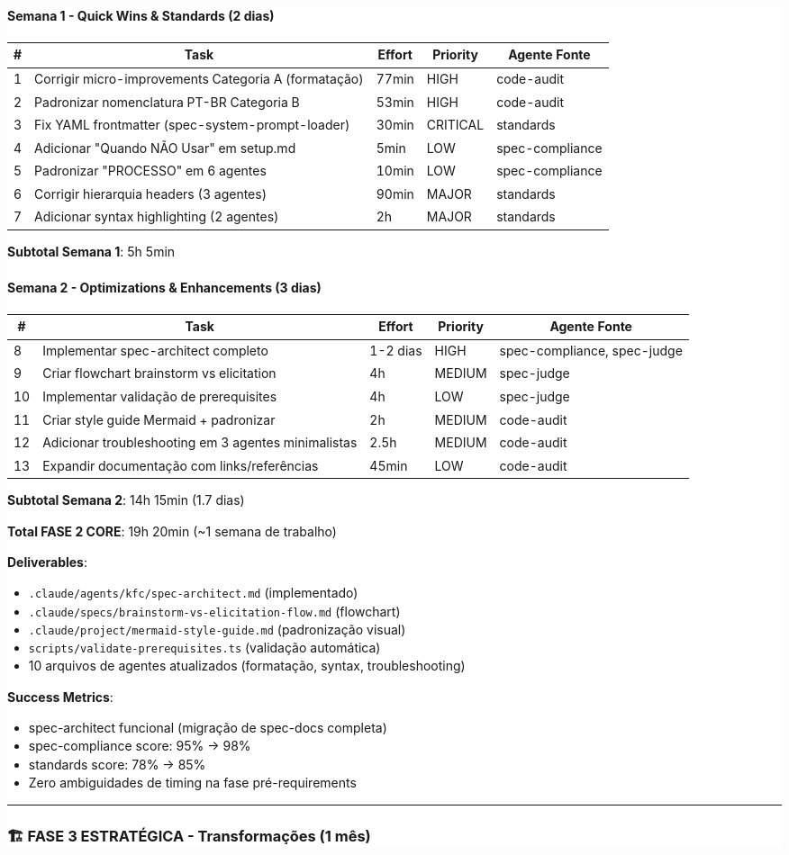 #### Semana 1 - Quick Wins & Standards (2 dias)

| #   | Task                                                 | Effort | Priority | Agente Fonte    |
| --- | ---------------------------------------------------- | ------ | -------- | --------------- |
| 1   | Corrigir micro-improvements Categoria A (formatação) | 77min  | HIGH     | code-audit      |
| 2   | Padronizar nomenclatura PT-BR Categoria B            | 53min  | HIGH     | code-audit      |
| 3   | Fix YAML frontmatter (spec-system-prompt-loader)     | 30min  | CRITICAL | standards       |
| 4   | Adicionar "Quando NÃO Usar" em setup.md              | 5min   | LOW      | spec-compliance |
| 5   | Padronizar "PROCESSO" em 6 agentes                   | 10min  | LOW      | spec-compliance |
| 6   | Corrigir hierarquia headers (3 agentes)              | 90min  | MAJOR    | standards       |
| 7   | Adicionar syntax highlighting (2 agentes)            | 2h     | MAJOR    | standards       |

**Subtotal Semana 1**: 5h 5min

#### Semana 2 - Optimizations & Enhancements (3 dias)

| #   | Task                                                | Effort   | Priority | Agente Fonte                |
| --- | --------------------------------------------------- | -------- | -------- | --------------------------- |
| 8   | Implementar spec-architect completo                 | 1-2 dias | HIGH     | spec-compliance, spec-judge |
| 9   | Criar flowchart brainstorm vs elicitation           | 4h       | MEDIUM   | spec-judge                  |
| 10  | Implementar validação de prerequisites              | 4h       | LOW      | spec-judge                  |
| 11  | Criar style guide Mermaid + padronizar              | 2h       | MEDIUM   | code-audit                  |
| 12  | Adicionar troubleshooting em 3 agentes minimalistas | 2.5h     | MEDIUM   | code-audit                  |
| 13  | Expandir documentação com links/referências         | 45min    | LOW      | code-audit                  |

**Subtotal Semana 2**: 14h 15min (1.7 dias)

**Total FASE 2 CORE**: 19h 20min (~1 semana de trabalho)

**Deliverables**:

- `.claude/agents/kfc/spec-architect.md` (implementado)
- `.claude/specs/brainstorm-vs-elicitation-flow.md` (flowchart)
- `.claude/project/mermaid-style-guide.md` (padronização visual)
- `scripts/validate-prerequisites.ts` (validação automática)
- 10 arquivos de agentes atualizados (formatação, syntax, troubleshooting)

**Success Metrics**:

- spec-architect funcional (migração de spec-docs completa)
- spec-compliance score: 95% → 98%
- standards score: 78% → 85%
- Zero ambiguidades de timing na fase pré-requirements

---

### 🏗️ FASE 3 ESTRATÉGICA - Transformações (1 mês)
